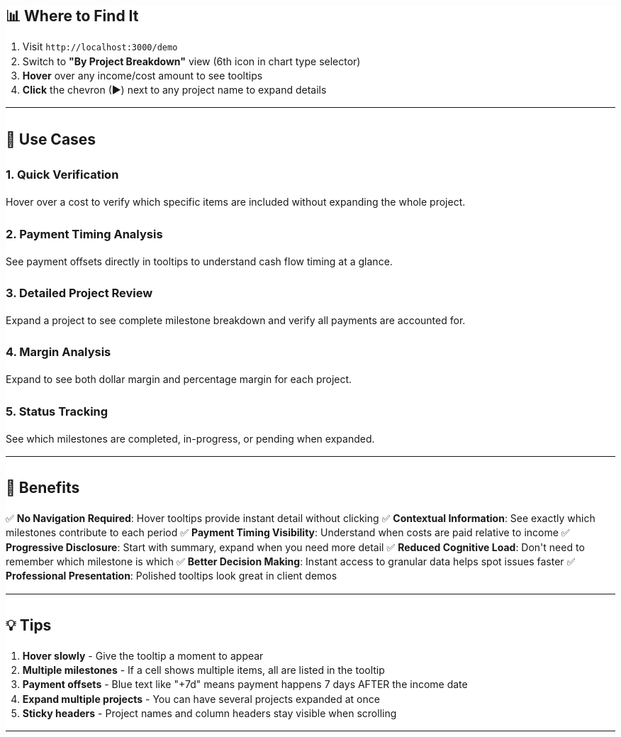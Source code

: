 ## 📊 Where to Find It

1. Visit `http://localhost:3000/demo`
2. Switch to **"By Project Breakdown"** view (6th icon in chart type selector)
3. **Hover** over any income/cost amount to see tooltips
4. **Click** the chevron (►) next to any project name to expand details

---

## 🎯 Use Cases

### **1. Quick Verification**
Hover over a cost to verify which specific items are included without expanding the whole project.

### **2. Payment Timing Analysis**
See payment offsets directly in tooltips to understand cash flow timing at a glance.

### **3. Detailed Project Review**
Expand a project to see complete milestone breakdown and verify all payments are accounted for.

### **4. Margin Analysis**
Expand to see both dollar margin and percentage margin for each project.

### **5. Status Tracking**
See which milestones are completed, in-progress, or pending when expanded.

---

## 🚀 Benefits

✅ **No Navigation Required**: Hover tooltips provide instant detail without clicking
✅ **Contextual Information**: See exactly which milestones contribute to each period
✅ **Payment Timing Visibility**: Understand when costs are paid relative to income
✅ **Progressive Disclosure**: Start with summary, expand when you need more detail
✅ **Reduced Cognitive Load**: Don't need to remember which milestone is which
✅ **Better Decision Making**: Instant access to granular data helps spot issues faster
✅ **Professional Presentation**: Polished tooltips look great in client demos

---

## 💡 Tips

1. **Hover slowly** - Give the tooltip a moment to appear
2. **Multiple milestones** - If a cell shows multiple items, all are listed in the tooltip
3. **Payment offsets** - Blue text like "+7d" means payment happens 7 days AFTER the income date
4. **Expand multiple projects** - You can have several projects expanded at once
5. **Sticky headers** - Project names and column headers stay visible when scrolling

---
